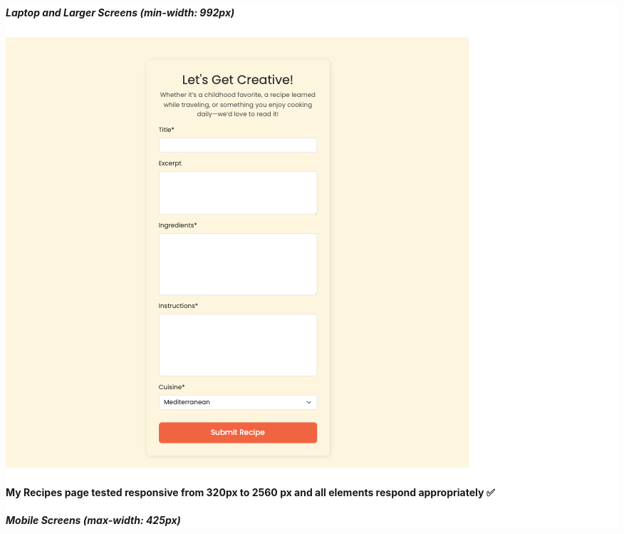 ##### Laptop and Larger Screens (min-width: 992px)
![recipe-form-lg](static/images/readme_images/responsiveness/recipe_form_lg.png)

#### My Recipes page tested responsive from 320px to 2560 px and all elements respond appropriately ✅

##### Mobile Screens (max-width: 425px)